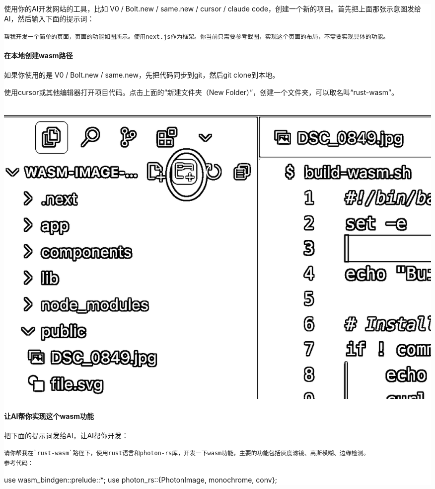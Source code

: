 使用你的AI开发网站的工具，比如 V0 / Bolt.new / same.new / cursor / claude code，创建一个新的项目。首先把上面那张示意图发给AI，然后输入下面的提示词：

```
帮我开发一个简单的页面，页面的功能如图所示。使用next.js作为框架。你当前只需要参考截图，实现这个页面的布局，不需要实现具体的功能。
```

#### 在本地创建wasm路径

如果你使用的是 V0 / Bolt.new / same.new，先把代码同步到git，然后git clone到本地。

使用cursor或其他编辑器打开项目代码。点击上面的“新建文件夹（New Folder）”，创建一个文件夹，可以取名叫“rust-wasm”。

![](img/16c8b05d121f6c7709bea6c4bf0c6b2f.png)

#### 让AI帮你实现这个wasm功能

把下面的提示词发给AI，让AI帮你开发：

```
请你帮我在`rust-wasm`路径下，使用rust语言和photon-rs库，开发一下wasm功能，主要的功能包括灰度滤镜、高斯模糊、边缘检测。
参考代码：
```
use wasm_bindgen::prelude::*;
use photon_rs::{PhotonImage, monochrome, conv};
